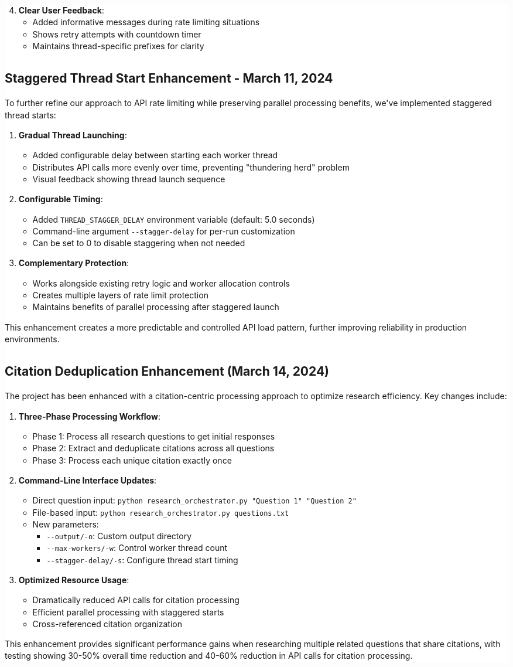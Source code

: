 4. **Clear User Feedback**:
   - Added informative messages during rate limiting situations
   - Shows retry attempts with countdown timer
   - Maintains thread-specific prefixes for clarity

## Staggered Thread Start Enhancement - March 11, 2024

To further refine our approach to API rate limiting while preserving parallel processing benefits, we've implemented staggered thread starts:

1. **Gradual Thread Launching**:
   - Added configurable delay between starting each worker thread
   - Distributes API calls more evenly over time, preventing "thundering herd" problem
   - Visual feedback showing thread launch sequence

2. **Configurable Timing**:
   - Added `THREAD_STAGGER_DELAY` environment variable (default: 5.0 seconds)
   - Command-line argument `--stagger-delay` for per-run customization
   - Can be set to 0 to disable staggering when not needed

3. **Complementary Protection**:
   - Works alongside existing retry logic and worker allocation controls
   - Creates multiple layers of rate limit protection
   - Maintains benefits of parallel processing after staggered launch

This enhancement creates a more predictable and controlled API load pattern, further improving reliability in production environments.

## Citation Deduplication Enhancement (March 14, 2024)

The project has been enhanced with a citation-centric processing approach to optimize research efficiency. Key changes include:

1. **Three-Phase Processing Workflow**:
   - Phase 1: Process all research questions to get initial responses
   - Phase 2: Extract and deduplicate citations across all questions
   - Phase 3: Process each unique citation exactly once

2. **Command-Line Interface Updates**:
   - Direct question input: `python research_orchestrator.py "Question 1" "Question 2"`
   - File-based input: `python research_orchestrator.py questions.txt`
   - New parameters:
     - `--output/-o`: Custom output directory
     - `--max-workers/-w`: Control worker thread count
     - `--stagger-delay/-s`: Configure thread start timing

3. **Optimized Resource Usage**:
   - Dramatically reduced API calls for citation processing
   - Efficient parallel processing with staggered starts
   - Cross-referenced citation organization

This enhancement provides significant performance gains when researching multiple related questions that share citations, with testing showing 30-50% overall time reduction and 40-60% reduction in API calls for citation processing.
